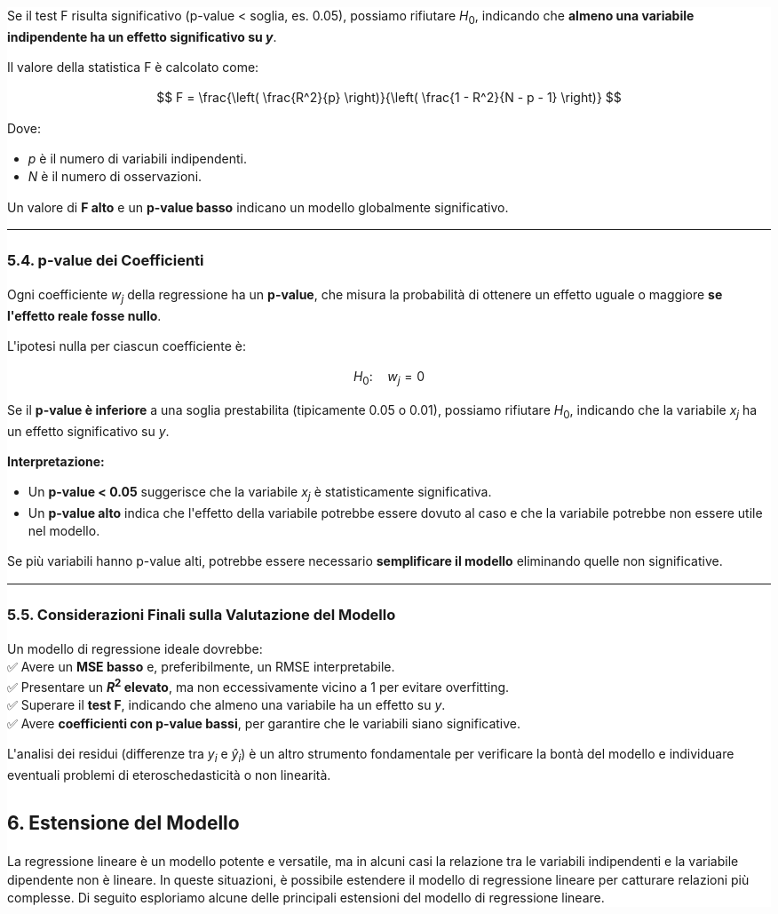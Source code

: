Se il test F risulta significativo (p-value < soglia, es. 0.05), possiamo rifiutare $H_0$, indicando che **almeno una variabile indipendente ha un effetto significativo su $y$**.  

Il valore della statistica F è calcolato come:  

$$
F = \frac{\left( \frac{R^2}{p} \right)}{\left( \frac{1 - R^2}{N - p - 1} \right)}
$$

Dove:  
- $p$ è il numero di variabili indipendenti.  
- $N$ è il numero di osservazioni.  

Un valore di **F alto** e un **p-value basso** indicano un modello globalmente significativo.

---

### **5.4. p-value dei Coefficienti**  
Ogni coefficiente $w_j$ della regressione ha un **p-value**, che misura la probabilità di ottenere un effetto uguale o maggiore **se l'effetto reale fosse nullo**.  

L'ipotesi nulla per ciascun coefficiente è:  

$$
H_0: \quad w_j = 0
$$

Se il **p-value è inferiore** a una soglia prestabilita (tipicamente 0.05 o 0.01), possiamo rifiutare $H_0$, indicando che la variabile $x_j$ ha un effetto significativo su $y$.  

**Interpretazione:**  
- Un **p-value < 0.05** suggerisce che la variabile $x_j$ è statisticamente significativa.  
- Un **p-value alto** indica che l'effetto della variabile potrebbe essere dovuto al caso e che la variabile potrebbe non essere utile nel modello.  

Se più variabili hanno p-value alti, potrebbe essere necessario **semplificare il modello** eliminando quelle non significative.

---

### **5.5. Considerazioni Finali sulla Valutazione del Modello**  
Un modello di regressione ideale dovrebbe:  
✅ Avere un **MSE basso** e, preferibilmente, un RMSE interpretabile.  
✅ Presentare un **$R^2$ elevato**, ma non eccessivamente vicino a 1 per evitare overfitting.  
✅ Superare il **test F**, indicando che almeno una variabile ha un effetto su $y$.  
✅ Avere **coefficienti con p-value bassi**, per garantire che le variabili siano significative.  

L'analisi dei residui (differenze tra $y_i$ e $\hat{y}_i$) è un altro strumento fondamentale per verificare la bontà del modello e individuare eventuali problemi di eteroschedasticità o non linearità.

## 6. Estensione del Modello

La regressione lineare è un modello potente e versatile, ma in alcuni casi la relazione tra le variabili indipendenti e la variabile dipendente non è lineare. In queste situazioni, è possibile estendere il modello di regressione lineare per catturare relazioni più complesse. Di seguito esploriamo alcune delle principali estensioni del modello di regressione lineare.
